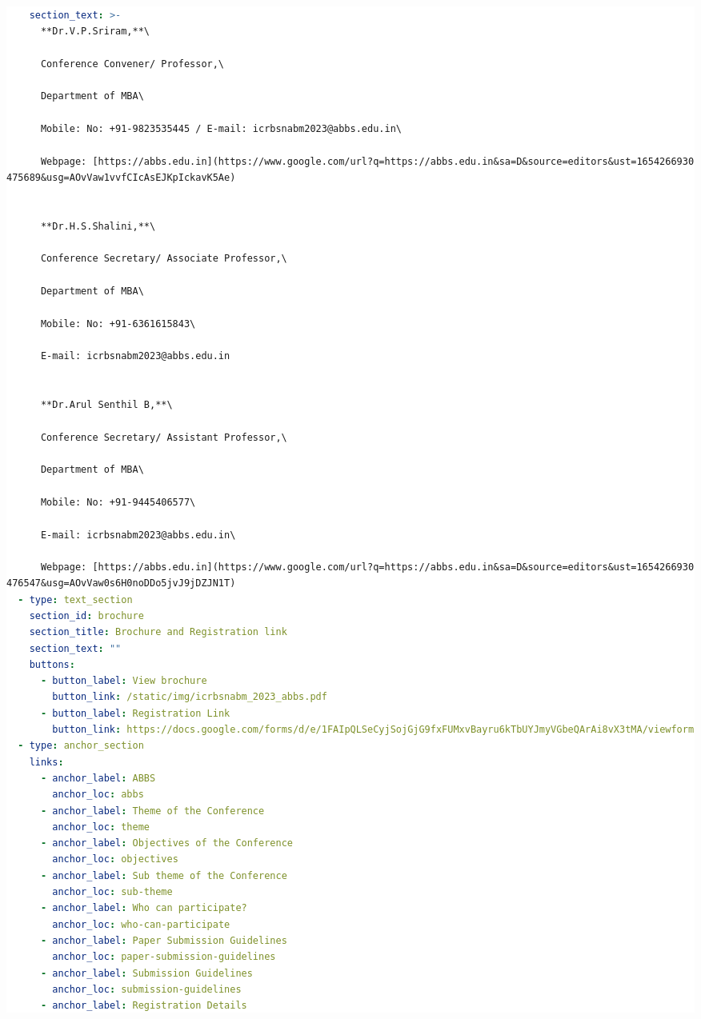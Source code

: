 ```yaml
    section_text: >-
      **Dr.V.P.Sriram,**\

      Conference Convener/ Professor,\

      Department of MBA\

      Mobile: No: +91-9823535445 / E-mail: icrbsnabm2023@abbs.edu.in\

      Webpage: [https://abbs.edu.in](https://www.google.com/url?q=https://abbs.edu.in&sa=D&source=editors&ust=1654266930475689&usg=AOvVaw1vvfCIcAsEJKpIckavK5Ae)


      **Dr.H.S.Shalini,**\

      Conference Secretary/ Associate Professor,\

      Department of MBA\

      Mobile: No: +91-6361615843\

      E-mail: icrbsnabm2023@abbs.edu.in


      **Dr.Arul Senthil B,**\

      Conference Secretary/ Assistant Professor,\

      Department of MBA\

      Mobile: No: +91-9445406577\

      E-mail: icrbsnabm2023@abbs.edu.in\

      Webpage: [https://abbs.edu.in](https://www.google.com/url?q=https://abbs.edu.in&sa=D&source=editors&ust=1654266930476547&usg=AOvVaw0s6H0noDDo5jvJ9jDZJN1T)
  - type: text_section
    section_id: brochure
    section_title: Brochure and Registration link
    section_text: ""
    buttons:
      - button_label: View brochure
        button_link: /static/img/icrbsnabm_2023_abbs.pdf
      - button_label: Registration Link
        button_link: https://docs.google.com/forms/d/e/1FAIpQLSeCyjSojGjG9fxFUMxvBayru6kTbUYJmyVGbeQArAi8vX3tMA/viewform
  - type: anchor_section
    links:
      - anchor_label: ABBS
        anchor_loc: abbs
      - anchor_label: Theme of the Conference
        anchor_loc: theme
      - anchor_label: Objectives of the Conference
        anchor_loc: objectives
      - anchor_label: Sub theme of the Conference
        anchor_loc: sub-theme
      - anchor_label: Who can participate?
        anchor_loc: who-can-participate
      - anchor_label: Paper Submission Guidelines
        anchor_loc: paper-submission-guidelines
      - anchor_label: Submission Guidelines
        anchor_loc: submission-guidelines
      - anchor_label: Registration Details
```